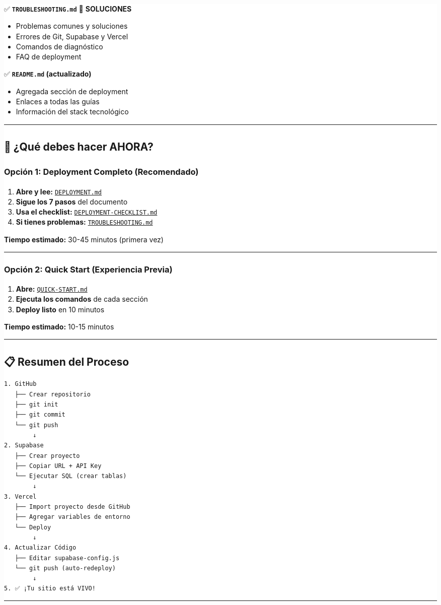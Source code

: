 ✅ **`TROUBLESHOOTING.md`** 🔧 **SOLUCIONES**
- Problemas comunes y soluciones
- Errores de Git, Supabase y Vercel
- Comandos de diagnóstico
- FAQ de deployment

✅ **`README.md` (actualizado)**
- Agregada sección de deployment
- Enlaces a todas las guías
- Información del stack tecnológico

---

## 🚀 **¿Qué debes hacer AHORA?**

### **Opción 1: Deployment Completo (Recomendado)**

1. **Abre y lee:** [`DEPLOYMENT.md`](./DEPLOYMENT.md)
2. **Sigue los 7 pasos** del documento
3. **Usa el checklist:** [`DEPLOYMENT-CHECKLIST.md`](./DEPLOYMENT-CHECKLIST.md)
4. **Si tienes problemas:** [`TROUBLESHOOTING.md`](./TROUBLESHOOTING.md)

**Tiempo estimado:** 30-45 minutos (primera vez)

---

### **Opción 2: Quick Start (Experiencia Previa)**

1. **Abre:** [`QUICK-START.md`](./QUICK-START.md)
2. **Ejecuta los comandos** de cada sección
3. **Deploy listo** en 10 minutos

**Tiempo estimado:** 10-15 minutos

---

## 📋 **Resumen del Proceso**

```
1. GitHub
   ├── Crear repositorio
   ├── git init
   ├── git commit
   └── git push
        ↓
2. Supabase
   ├── Crear proyecto
   ├── Copiar URL + API Key
   └── Ejecutar SQL (crear tablas)
        ↓
3. Vercel
   ├── Import proyecto desde GitHub
   ├── Agregar variables de entorno
   └── Deploy
        ↓
4. Actualizar Código
   ├── Editar supabase-config.js
   └── git push (auto-redeploy)
        ↓
5. ✅ ¡Tu sitio está VIVO!
```

---